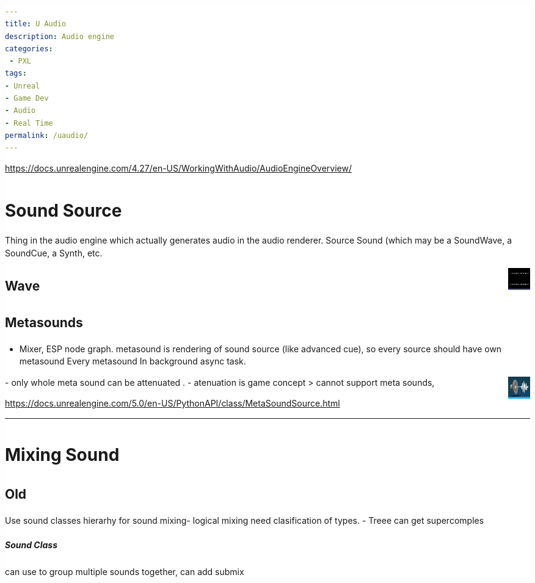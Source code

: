 ```yaml
---
title: U Audio
description: Audio engine
categories:
 - PXL
tags:
- Unreal
- Game Dev
- Audio
- Real Time
permalink: /uaudio/
---
```


https://docs.unrealengine.com/4.27/en-US/WorkingWithAudio/AudioEngineOverview/
# Sound Source

Thing in the audio engine which actually generates audio in the audio renderer. Source Sound (which may be a SoundWave, a SoundCue, a Synth, etc.

<img align="right" src="/src/ue/audio/wav.png">


## Wave


## Metasounds

- Mixer, ESP node graph.  metasound is rendering of sound source (like advanced cue), so every source should have own metasound   Every metasound In background async task.
<img align="right" src="/src/ue/audio/cue.png">  
- only whole meta sound can be attenuated .
- atenuation is game concept > cannot support meta sounds,

https://docs.unrealengine.com/5.0/en-US/PythonAPI/class/MetaSoundSource.html


---

# Mixing Sound

## Old
Use sound classes hierarhy for sound mixing- logical mixing
need clasification of types. - Treee can get supercomples
#####   Sound Class
can use to group multiple sounds together, can add submix
